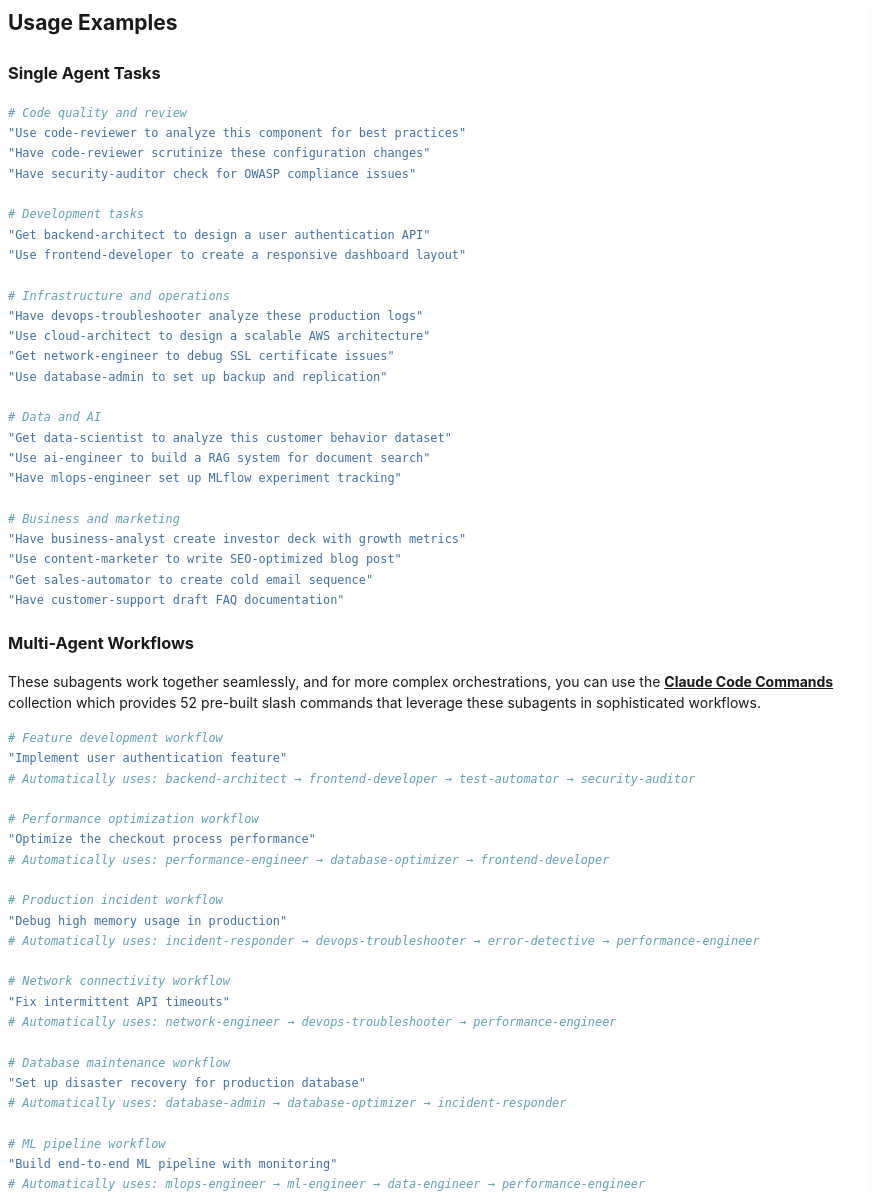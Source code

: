## Usage Examples

### Single Agent Tasks
```bash
# Code quality and review
"Use code-reviewer to analyze this component for best practices"
"Have code-reviewer scrutinize these configuration changes"
"Have security-auditor check for OWASP compliance issues"

# Development tasks  
"Get backend-architect to design a user authentication API"
"Use frontend-developer to create a responsive dashboard layout"

# Infrastructure and operations
"Have devops-troubleshooter analyze these production logs"
"Use cloud-architect to design a scalable AWS architecture"
"Get network-engineer to debug SSL certificate issues"
"Use database-admin to set up backup and replication"

# Data and AI
"Get data-scientist to analyze this customer behavior dataset"
"Use ai-engineer to build a RAG system for document search"
"Have mlops-engineer set up MLflow experiment tracking"

# Business and marketing
"Have business-analyst create investor deck with growth metrics"
"Use content-marketer to write SEO-optimized blog post"
"Get sales-automator to create cold email sequence"
"Have customer-support draft FAQ documentation"
```

### Multi-Agent Workflows

These subagents work together seamlessly, and for more complex orchestrations, you can use the **[Claude Code Commands](https://github.com/wshobson/commands)** collection which provides 52 pre-built slash commands that leverage these subagents in sophisticated workflows.

```bash
# Feature development workflow
"Implement user authentication feature"
# Automatically uses: backend-architect → frontend-developer → test-automator → security-auditor

# Performance optimization workflow  
"Optimize the checkout process performance"
# Automatically uses: performance-engineer → database-optimizer → frontend-developer

# Production incident workflow
"Debug high memory usage in production"
# Automatically uses: incident-responder → devops-troubleshooter → error-detective → performance-engineer

# Network connectivity workflow
"Fix intermittent API timeouts"
# Automatically uses: network-engineer → devops-troubleshooter → performance-engineer

# Database maintenance workflow
"Set up disaster recovery for production database"
# Automatically uses: database-admin → database-optimizer → incident-responder

# ML pipeline workflow
"Build end-to-end ML pipeline with monitoring"
# Automatically uses: mlops-engineer → ml-engineer → data-engineer → performance-engineer

```